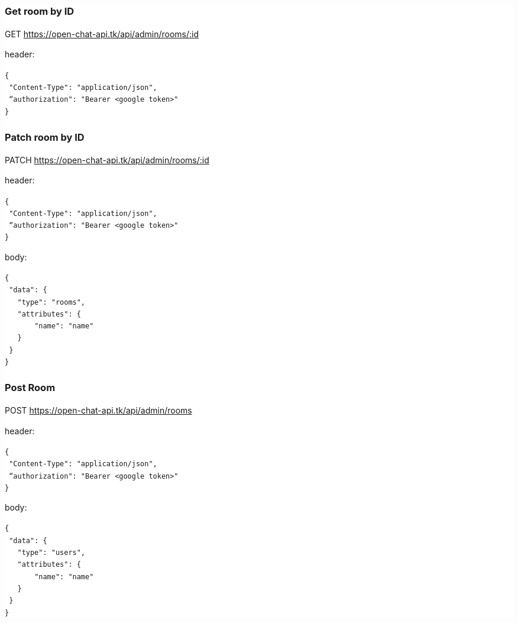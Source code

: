 ### Get room by ID
GET https://open-chat-api.tk/api/admin/rooms/:id

header:
```
{
 "Content-Type": "application/json",
 “authorization": "Bearer <google token>"
}
```

### Patch room by ID
PATCH https://open-chat-api.tk/api/admin/rooms/:id

header:
```
{
 "Content-Type": "application/json",
 “authorization": "Bearer <google token>"
}
```

body:
```
{
 "data": {
   "type": "rooms",
   "attributes": {
       "name": "name"
   }
 }
}
```

### Post Room
POST https://open-chat-api.tk/api/admin/rooms

header:
```
{
 "Content-Type": "application/json",
 “authorization": "Bearer <google token>"
}
```

body:
```
{
 "data": {
   "type": "users",
   "attributes": {
       "name": "name"
   }
 }
}
```
